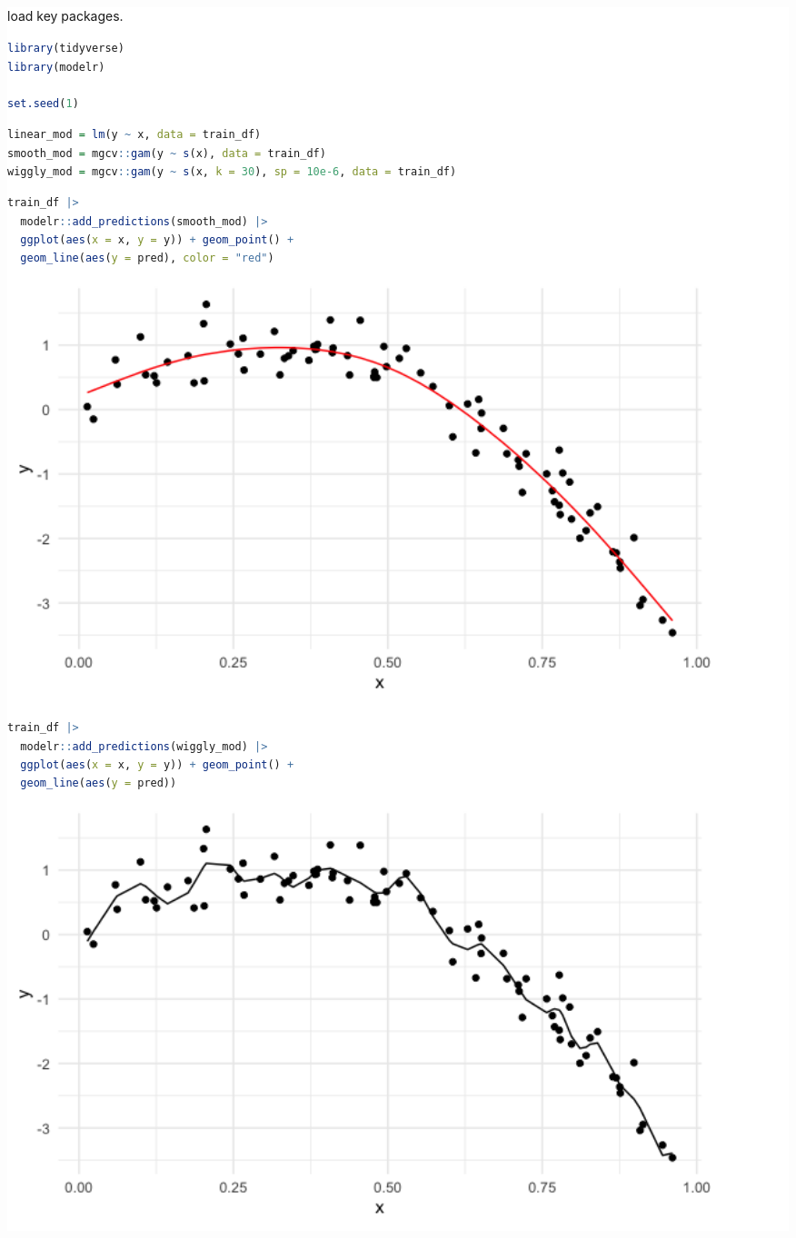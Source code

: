 load key packages.

``` r
library(tidyverse)
library(modelr)

set.seed(1)
```

``` r
linear_mod = lm(y ~ x, data = train_df)
smooth_mod = mgcv::gam(y ~ s(x), data = train_df)
wiggly_mod = mgcv::gam(y ~ s(x, k = 30), sp = 10e-6, data = train_df)
```

``` r
train_df |> 
  modelr::add_predictions(smooth_mod) |> 
  ggplot(aes(x = x, y = y)) + geom_point() + 
  geom_line(aes(y = pred), color = "red")
```

<img src="cross-validation_files/figure-gfm/unnamed-chunk-9-1.png" width="90%" />

``` r
train_df |> 
  modelr::add_predictions(wiggly_mod) |> 
  ggplot(aes(x = x, y = y)) + geom_point() + 
  geom_line(aes(y = pred))
```

<img src="cross-validation_files/figure-gfm/unnamed-chunk-9-2.png" width="90%" />

